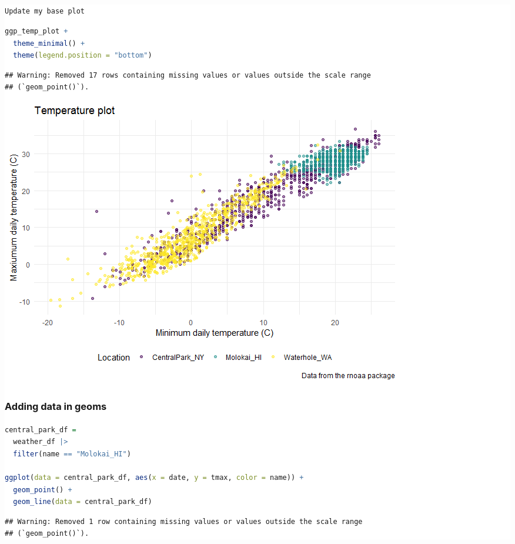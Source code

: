`Update my base plot`

``` r
ggp_temp_plot +
  theme_minimal() +
  theme(legend.position = "bottom")
```

    ## Warning: Removed 17 rows containing missing values or values outside the scale range
    ## (`geom_point()`).

![](visualization_II_-with_ggplot2_files/figure-gfm/unnamed-chunk-9-1.png)

### Adding data in geoms

``` r
central_park_df = 
  weather_df |>
  filter(name == "Molokai_HI")

ggplot(data = central_park_df, aes(x = date, y = tmax, color = name)) + 
  geom_point() +
  geom_line(data = central_park_df)
```

    ## Warning: Removed 1 row containing missing values or values outside the scale range
    ## (`geom_point()`).

